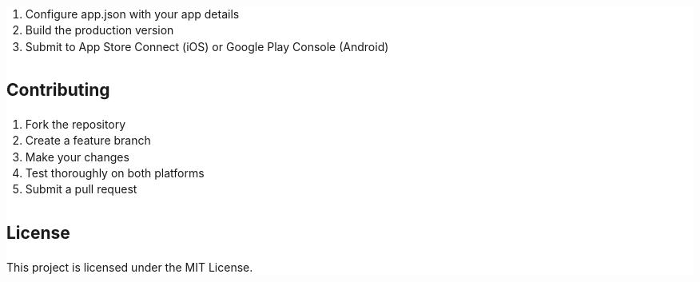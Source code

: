 1. Configure app.json with your app details
2. Build the production version
3. Submit to App Store Connect (iOS) or Google Play Console (Android)

## Contributing

1. Fork the repository
2. Create a feature branch
3. Make your changes
4. Test thoroughly on both platforms
5. Submit a pull request

## License

This project is licensed under the MIT License.
 